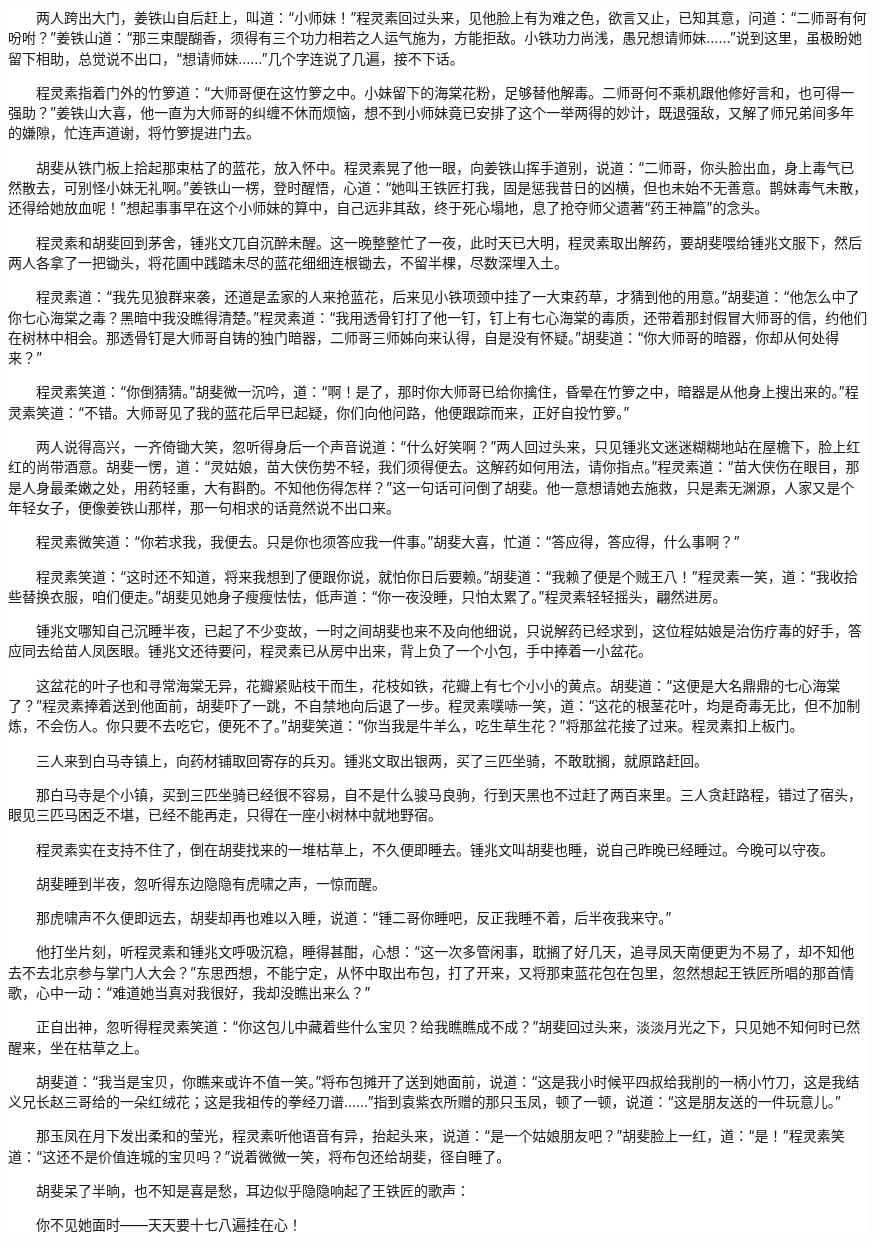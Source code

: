 　　两人跨出大门，姜铁山自后赶上，叫道：“小师妹！”程灵素回过头来，见他脸上有为难之色，欲言又止，已知其意，问道：“二师哥有何吩咐？”姜铁山道：“那三束醍醐香，须得有三个功力相若之人运气施为，方能拒敌。小铁功力尚浅，愚兄想请师妹……”说到这里，虽极盼她留下相助，总觉说不出口，“想请师妹……”几个字连说了几遍，接不下话。

　　程灵素指着门外的竹箩道：“大师哥便在这竹箩之中。小妹留下的海棠花粉，足够替他解毒。二师哥何不乘机跟他修好言和，也可得一强助？”姜铁山大喜，他一直为大师哥的纠缠不休而烦恼，想不到小师妹竟已安排了这个一举两得的妙计，既退强敌，又解了师兄弟间多年的嫌隙，忙连声道谢，将竹箩提进门去。

　　胡斐从铁门板上拾起那束枯了的蓝花，放入怀中。程灵素晃了他一眼，向姜铁山挥手道别，说道：“二师哥，你头脸出血，身上毒气已然散去，可别怪小妹无礼啊。”姜铁山一楞，登时醒悟，心道：“她叫王铁匠打我，固是惩我昔日的凶横，但也未始不无善意。鹊妹毒气未散，还得给她放血呢！”想起事事早在这个小师妹的算中，自己远非其敌，终于死心塌地，息了抢夺师父遗著“药王神篇”的念头。

　　程灵素和胡斐回到茅舍，锺兆文兀自沉醉未醒。这一晚整整忙了一夜，此时天已大明，程灵素取出解药，要胡斐喂给锺兆文服下，然后两人各拿了一把锄头，将花圃中践踏未尽的蓝花细细连根锄去，不留半棵，尽数深埋入土。

　　程灵素道：“我先见狼群来袭，还道是孟家的人来抢蓝花，后来见小铁项颈中挂了一大束药草，才猜到他的用意。”胡斐道：“他怎么中了你七心海棠之毒？黑暗中我没瞧得清楚。”程灵素道：“我用透骨钉打了他一钉，钉上有七心海棠的毒质，还带着那封假冒大师哥的信，约他们在树林中相会。那透骨钉是大师哥自铸的独门暗器，二师哥三师姊向来认得，自是没有怀疑。”胡斐道：“你大师哥的暗器，你却从何处得来？”

　　程灵素笑道：“你倒猜猜。”胡斐微一沉吟，道：“啊！是了，那时你大师哥已给你擒住，昏晕在竹箩之中，暗器是从他身上搜出来的。”程灵素笑道：“不错。大师哥见了我的蓝花后早已起疑，你们向他问路，他便跟踪而来，正好自投竹箩。”

　　两人说得高兴，一齐倚锄大笑，忽听得身后一个声音说道：“什么好笑啊？”两人回过头来，只见锺兆文迷迷糊糊地站在屋檐下，脸上红红的尚带酒意。胡斐一愣，道：“灵姑娘，苗大侠伤势不轻，我们须得便去。这解药如何用法，请你指点。”程灵素道：“苗大侠伤在眼目，那是人身最柔嫩之处，用药轻重，大有斟酌。不知他伤得怎样？”这一句话可问倒了胡斐。他一意想请她去施救，只是素无渊源，人家又是个年轻女子，便像姜铁山那样，那一句相求的话竟然说不出口来。

　　程灵素微笑道：“你若求我，我便去。只是你也须答应我一件事。”胡斐大喜，忙道：“答应得，答应得，什么事啊？”

　　程灵素笑道：“这时还不知道，将来我想到了便跟你说，就怕你日后要赖。”胡斐道：“我赖了便是个贼王八！”程灵素一笑，道：“我收拾些替换衣服，咱们便走。”胡斐见她身子瘦瘦怯怯，低声道：“你一夜没睡，只怕太累了。”程灵素轻轻摇头，翩然进房。

　　锺兆文哪知自己沉睡半夜，已起了不少变故，一时之间胡斐也来不及向他细说，只说解药已经求到，这位程姑娘是治伤疗毒的好手，答应同去给苗人凤医眼。锺兆文还待要问，程灵素已从房中出来，背上负了一个小包，手中捧着一小盆花。

　　这盆花的叶子也和寻常海棠无异，花瓣紧贴枝干而生，花枝如铁，花瓣上有七个小小的黄点。胡斐道：“这便是大名鼎鼎的七心海棠了？”程灵素捧着送到他面前，胡斐吓了一跳，不自禁地向后退了一步。程灵素噗哧一笑，道：“这花的根茎花叶，均是奇毒无比，但不加制炼，不会伤人。你只要不去吃它，便死不了。”胡斐笑道：“你当我是牛羊么，吃生草生花？”将那盆花接了过来。程灵素扣上板门。

　　三人来到白马寺镇上，向药材铺取回寄存的兵刃。锺兆文取出银两，买了三匹坐骑，不敢耽搁，就原路赶回。

　　那白马寺是个小镇，买到三匹坐骑已经很不容易，自不是什么骏马良驹，行到天黑也不过赶了两百来里。三人贪赶路程，错过了宿头，眼见三匹马困乏不堪，已经不能再走，只得在一座小树林中就地野宿。

　　程灵素实在支持不住了，倒在胡斐找来的一堆枯草上，不久便即睡去。锺兆文叫胡斐也睡，说自己昨晚已经睡过。今晚可以守夜。

　　胡斐睡到半夜，忽听得东边隐隐有虎啸之声，一惊而醒。

　　那虎啸声不久便即远去，胡斐却再也难以入睡，说道：“锺二哥你睡吧，反正我睡不着，后半夜我来守。”

　　他打坐片刻，听程灵素和锺兆文呼吸沉稳，睡得甚酣，心想：“这一次多管闲事，耽搁了好几天，追寻凤天南便更为不易了，却不知他去不去北京参与掌门人大会？”东思西想，不能宁定，从怀中取出布包，打了开来，又将那束蓝花包在包里，忽然想起王铁匠所唱的那首情歌，心中一动：“难道她当真对我很好，我却没瞧出来么？”

　　正自出神，忽听得程灵素笑道：“你这包儿中藏着些什么宝贝？给我瞧瞧成不成？”胡斐回过头来，淡淡月光之下，只见她不知何时已然醒来，坐在枯草之上。

　　胡斐道：“我当是宝贝，你瞧来或许不值一笑。”将布包摊开了送到她面前，说道：“这是我小时候平四叔给我削的一柄小竹刀，这是我结义兄长赵三哥给的一朵红绒花；这是我祖传的拳经刀谱……”指到袁紫衣所赠的那只玉凤，顿了一顿，说道：“这是朋友送的一件玩意儿。”

　　那玉凤在月下发出柔和的莹光，程灵素听他语音有异，抬起头来，说道：“是一个姑娘朋友吧？”胡斐脸上一红，道：“是！”程灵素笑道：“这还不是价值连城的宝贝吗？”说着微微一笑，将布包还给胡斐，径自睡了。

　　胡斐呆了半晌，也不知是喜是愁，耳边似乎隐隐响起了王铁匠的歌声：

　　你不见她面时——天天要十七八遍挂在心！